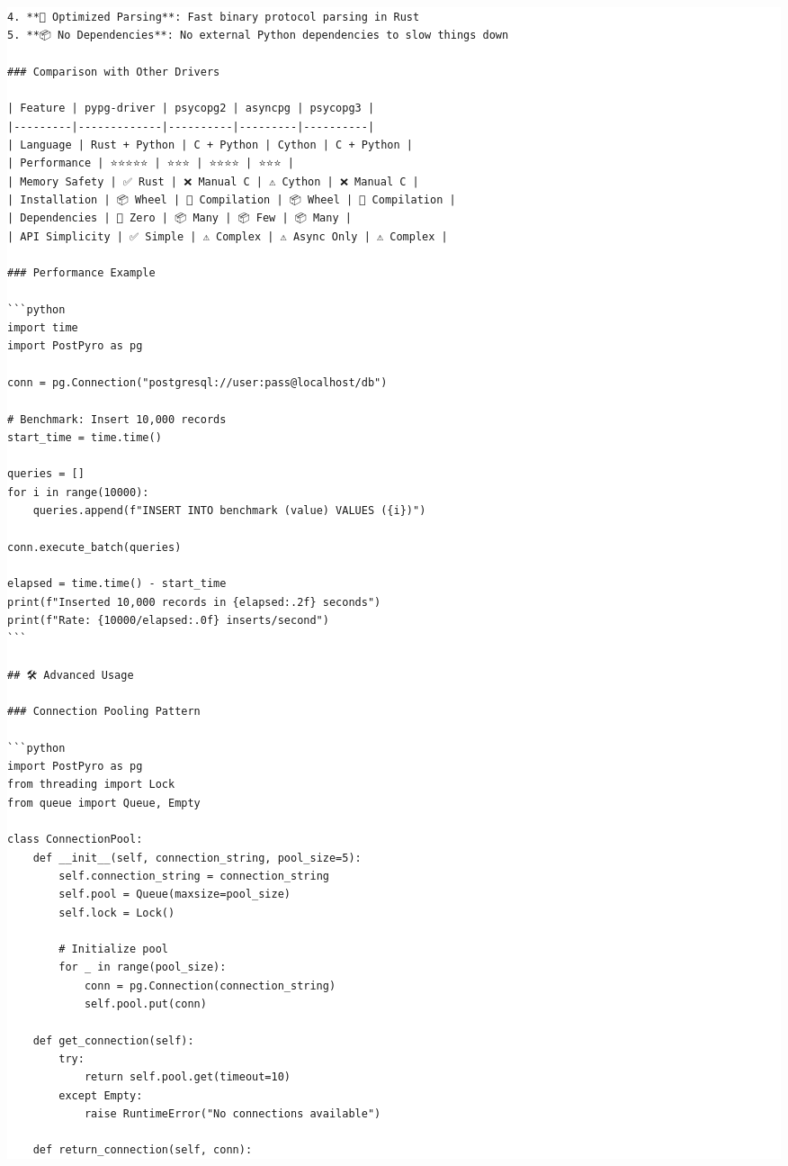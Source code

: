 ````
4. **🎯 Optimized Parsing**: Fast binary protocol parsing in Rust
5. **📦 No Dependencies**: No external Python dependencies to slow things down

### Comparison with Other Drivers

| Feature | pypg-driver | psycopg2 | asyncpg | psycopg3 |
|---------|-------------|----------|---------|----------|
| Language | Rust + Python | C + Python | Cython | C + Python |
| Performance | ⭐⭐⭐⭐⭐ | ⭐⭐⭐ | ⭐⭐⭐⭐ | ⭐⭐⭐ |
| Memory Safety | ✅ Rust | ❌ Manual C | ⚠️ Cython | ❌ Manual C |
| Installation | 📦 Wheel | 🔧 Compilation | 📦 Wheel | 🔧 Compilation |
| Dependencies | 🎯 Zero | 📦 Many | 📦 Few | 📦 Many |
| API Simplicity | ✅ Simple | ⚠️ Complex | ⚠️ Async Only | ⚠️ Complex |

### Performance Example

```python
import time
import PostPyro as pg

conn = pg.Connection("postgresql://user:pass@localhost/db")

# Benchmark: Insert 10,000 records
start_time = time.time()

queries = []
for i in range(10000):
    queries.append(f"INSERT INTO benchmark (value) VALUES ({i})")

conn.execute_batch(queries)

elapsed = time.time() - start_time
print(f"Inserted 10,000 records in {elapsed:.2f} seconds")
print(f"Rate: {10000/elapsed:.0f} inserts/second")
```

## 🛠️ Advanced Usage

### Connection Pooling Pattern

```python
import PostPyro as pg
from threading import Lock
from queue import Queue, Empty

class ConnectionPool:
    def __init__(self, connection_string, pool_size=5):
        self.connection_string = connection_string
        self.pool = Queue(maxsize=pool_size)
        self.lock = Lock()
        
        # Initialize pool
        for _ in range(pool_size):
            conn = pg.Connection(connection_string)
            self.pool.put(conn)
    
    def get_connection(self):
        try:
            return self.pool.get(timeout=10)
        except Empty:
            raise RuntimeError("No connections available")
    
    def return_connection(self, conn):
````